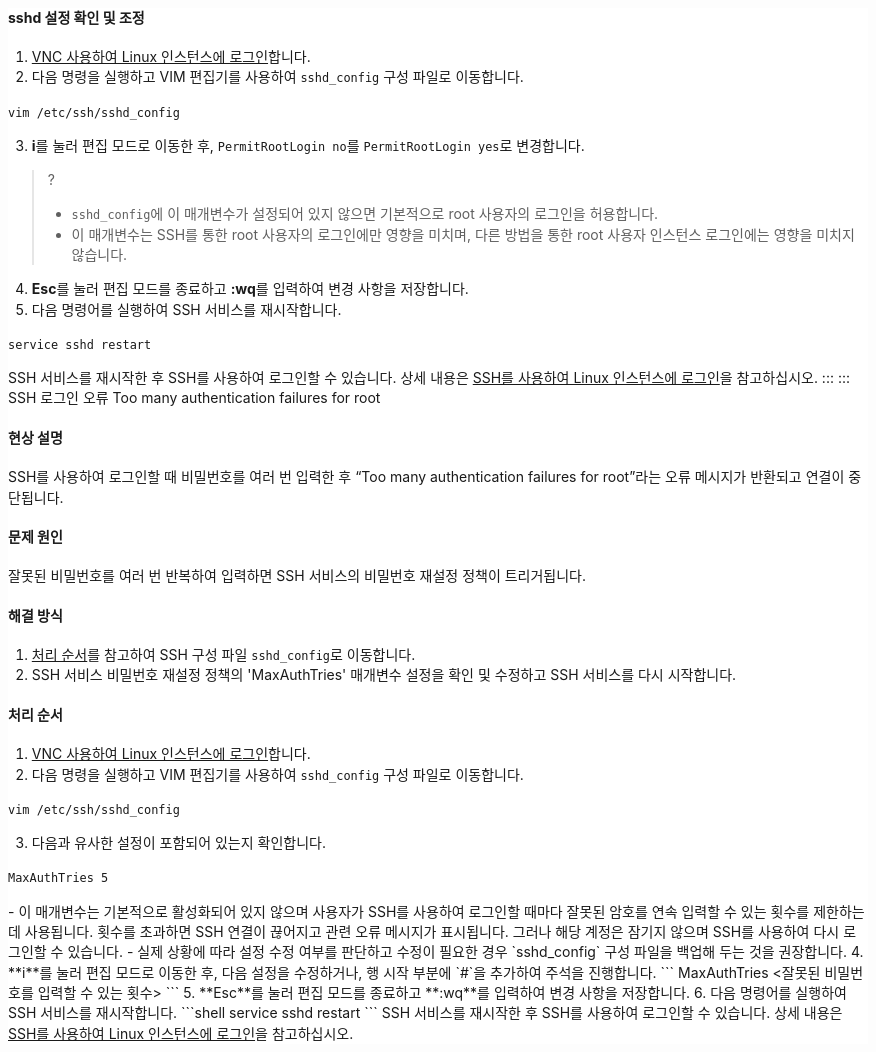 
#### sshd 설정 확인 및 조정
1. [VNC 사용하여 Linux 인스턴스에 로그인](https://intl.cloud.tencent.com/document/product/213/32494)합니다.
2. 다음 명령을 실행하고 VIM 편집기를 사용하여 `sshd_config` 구성 파일로 이동합니다.
```shell
vim /etc/ssh/sshd_config
```
3. **i**를 눌러 편집 모드로 이동한 후, `PermitRootLogin no`를 `PermitRootLogin yes`로 변경합니다.
>?
>- `sshd_config`에 이 매개변수가 설정되어 있지 않으면 기본적으로 root 사용자의 로그인을 허용합니다.
>- 이 매개변수는 SSH를 통한 root 사용자의 로그인에만 영향을 미치며, 다른 방법을 통한 root 사용자 인스턴스 로그인에는 영향을 미치지 않습니다.
>
4. **Esc**를 눌러 편집 모드를 종료하고 **:wq**를 입력하여 변경 사항을 저장합니다.
5. 다음 명령어를 실행하여 SSH 서비스를 재시작합니다.
```shell
service sshd restart
```
SSH 서비스를 재시작한 후 SSH를 사용하여 로그인할 수 있습니다. 상세 내용은 <a href="https://intl.cloud.tencent.com/document/product/213/32501">SSH를 사용하여 Linux 인스턴스에 로그인</a>을 참고하십시오.
:::
::: SSH 로그인 오류 Too many authentication failures for root

#### 현상 설명[](id:tooManyFailures)
SSH를 사용하여 로그인할 때 비밀번호를 여러 번 입력한 후 “Too many authentication failures for root”라는 오류 메시지가 반환되고 연결이 중단됩니다.

#### 문제 원인
잘못된 비밀번호를 여러 번 반복하여 입력하면 SSH 서비스의 비밀번호 재설정 정책이 트리거됩니다.


#### 해결 방식
1. [처리 순서](#ProcessingSteps5)를 참고하여 SSH 구성 파일 `sshd_config`로 이동합니다.
2. SSH 서비스 비밀번호 재설정 정책의 'MaxAuthTries' 매개변수 설정을 확인 및 수정하고 SSH 서비스를 다시 시작합니다.


#### 처리 순서[](id:ProcessingSteps5)
1. [VNC 사용하여 Linux 인스턴스에 로그인](https://intl.cloud.tencent.com/document/product/213/32494)합니다.
2. 다음 명령을 실행하고 VIM 편집기를 사용하여 `sshd_config` 구성 파일로 이동합니다.
```shell
vim /etc/ssh/sshd_config
```
3. 다음과 유사한 설정이 포함되어 있는지 확인합니다.
```
MaxAuthTries 5
```
<dx-alert infotype="explain" title="">
- 이 매개변수는 기본적으로 활성화되어 있지 않으며 사용자가 SSH를 사용하여 로그인할 때마다 잘못된 암호를 연속 입력할 수 있는 횟수를 제한하는 데 사용됩니다. 횟수를 초과하면 SSH 연결이 끊어지고 관련 오류 메시지가 표시됩니다. 그러나 해당 계정은 잠기지 않으며 SSH를 사용하여 다시 로그인할 수 있습니다.
- 실제 상황에 따라 설정 수정 여부를 판단하고 수정이 필요한 경우 `sshd_config` 구성 파일을 백업해 두는 것을 권장합니다.
</dx-alert>
4. **i**를 눌러 편집 모드로 이동한 후, 다음 설정을 수정하거나, 행 시작 부분에 `#`을 추가하여 주석을 진행합니다.
```
MaxAuthTries <잘못된 비밀번호를 입력할 수 있는 횟수>
```
5. **Esc**를 눌러 편집 모드를 종료하고 **:wq**를 입력하여 변경 사항을 저장합니다.
6. 다음 명령어를 실행하여 SSH 서비스를 재시작합니다.
```shell
service sshd restart
```
SSH 서비스를 재시작한 후 SSH를 사용하여 로그인할 수 있습니다. 상세 내용은 <a href="https://intl.cloud.tencent.com/document/product/213/32501">SSH를 사용하여 Linux 인스턴스에 로그인</a>을 참고하십시오.
